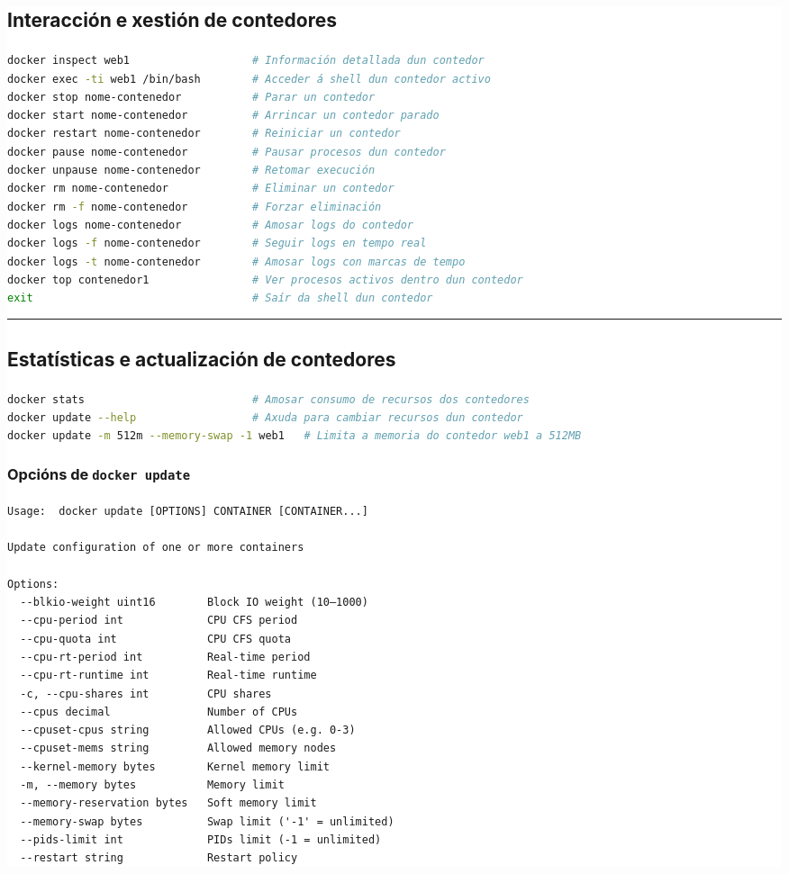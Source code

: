 
## Interacción e xestión de contedores

```bash
docker inspect web1                   # Información detallada dun contedor
docker exec -ti web1 /bin/bash        # Acceder á shell dun contedor activo
docker stop nome-contenedor           # Parar un contedor
docker start nome-contenedor          # Arrincar un contedor parado
docker restart nome-contenedor        # Reiniciar un contedor
docker pause nome-contenedor          # Pausar procesos dun contedor
docker unpause nome-contenedor        # Retomar execución
docker rm nome-contenedor             # Eliminar un contedor
docker rm -f nome-contenedor          # Forzar eliminación
docker logs nome-contenedor           # Amosar logs do contedor
docker logs -f nome-contenedor        # Seguir logs en tempo real
docker logs -t nome-contenedor        # Amosar logs con marcas de tempo
docker top contenedor1                # Ver procesos activos dentro dun contedor
exit                                  # Saír da shell dun contedor
```

---

## Estatísticas e actualización de contedores

```bash
docker stats                          # Amosar consumo de recursos dos contedores
docker update --help                  # Axuda para cambiar recursos dun contedor
docker update -m 512m --memory-swap -1 web1   # Limita a memoria do contedor web1 a 512MB
```

### Opcións de `docker update`

```text
Usage:  docker update [OPTIONS] CONTAINER [CONTAINER...]

Update configuration of one or more containers

Options:
  --blkio-weight uint16        Block IO weight (10–1000)
  --cpu-period int             CPU CFS period
  --cpu-quota int              CPU CFS quota
  --cpu-rt-period int          Real-time period
  --cpu-rt-runtime int         Real-time runtime
  -c, --cpu-shares int         CPU shares
  --cpus decimal               Number of CPUs
  --cpuset-cpus string         Allowed CPUs (e.g. 0-3)
  --cpuset-mems string         Allowed memory nodes
  --kernel-memory bytes        Kernel memory limit
  -m, --memory bytes           Memory limit
  --memory-reservation bytes   Soft memory limit
  --memory-swap bytes          Swap limit ('-1' = unlimited)
  --pids-limit int             PIDs limit (-1 = unlimited)
  --restart string             Restart policy
```
